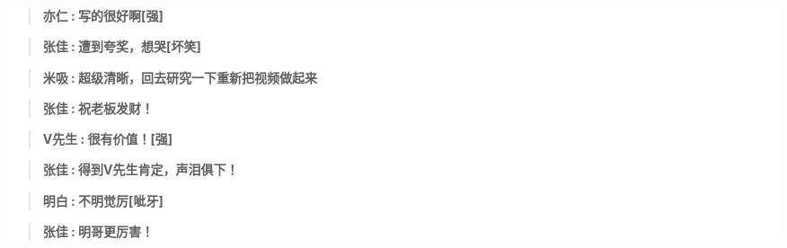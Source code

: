 <div align="left">
<div>

<blockquote >
<span> <strong>亦仁 : 写的很好啊[强] </strong></span>
</blockquote>

<blockquote >
<span> <strong>张佳 : 遭到夸奖，想哭[坏笑] </strong></span>
</blockquote>

<blockquote >
<span> <strong>米吸 : 超级清晰，回去研究一下重新把视频做起来 </strong></span>
</blockquote>

<blockquote >
<span> <strong>张佳 : 祝老板发财！ </strong></span>
</blockquote>

<blockquote >
<span> <strong>V先生 : 很有价值！[强] </strong></span>
</blockquote>

<blockquote >
<span> <strong>张佳 : 得到V先生肯定，声泪俱下！ </strong></span>
</blockquote>

<blockquote >
<span> <strong>明白 : 不明觉厉[呲牙] </strong></span>
</blockquote>

<blockquote >
<span> <strong>张佳 : 明哥更厉害！ </strong></span>
</blockquote>

</div>
</div>